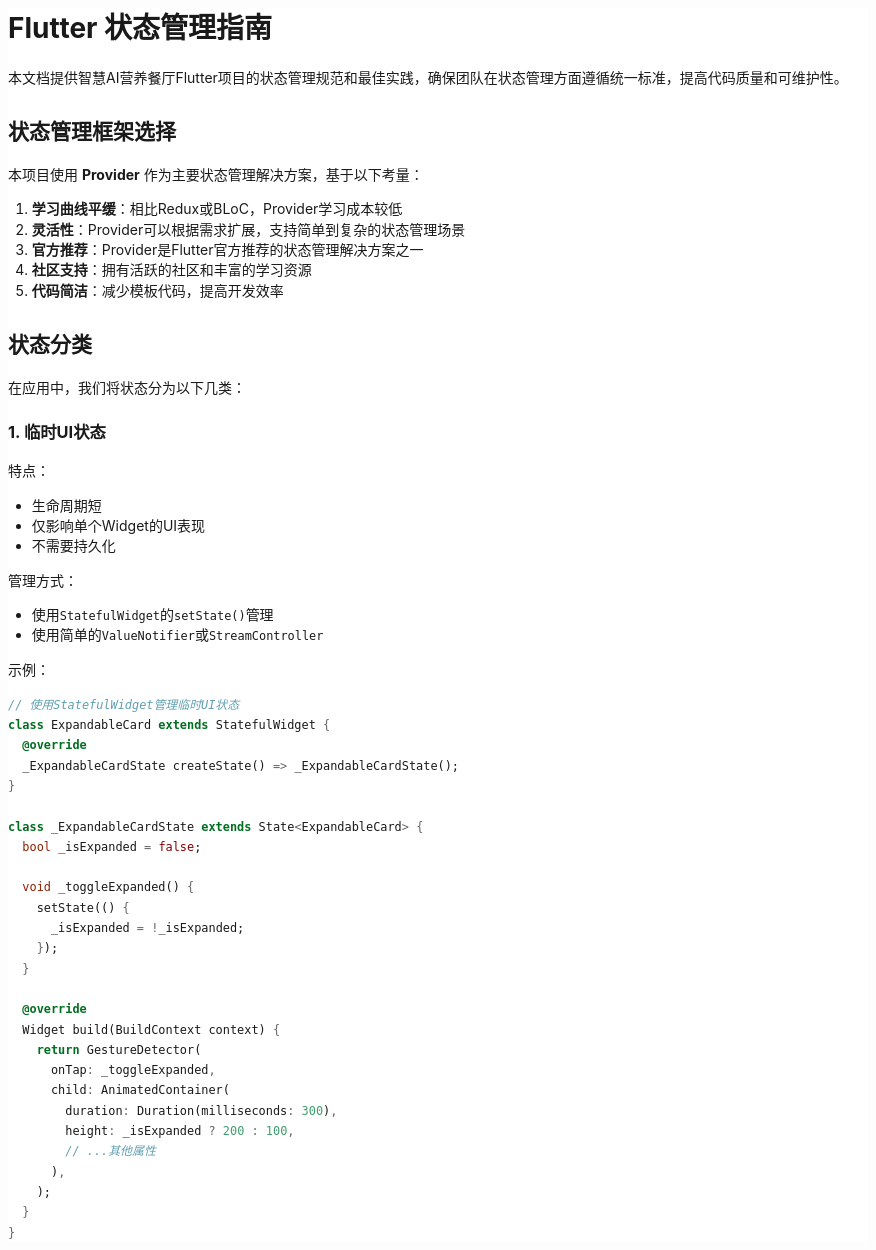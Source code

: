 # Flutter 状态管理指南

本文档提供智慧AI营养餐厅Flutter项目的状态管理规范和最佳实践，确保团队在状态管理方面遵循统一标准，提高代码质量和可维护性。

## 状态管理框架选择

本项目使用 **Provider** 作为主要状态管理解决方案，基于以下考量：

1. **学习曲线平缓**：相比Redux或BLoC，Provider学习成本较低
2. **灵活性**：Provider可以根据需求扩展，支持简单到复杂的状态管理场景
3. **官方推荐**：Provider是Flutter官方推荐的状态管理解决方案之一
4. **社区支持**：拥有活跃的社区和丰富的学习资源
5. **代码简洁**：减少模板代码，提高开发效率

## 状态分类

在应用中，我们将状态分为以下几类：

### 1. 临时UI状态

特点：
- 生命周期短
- 仅影响单个Widget的UI表现
- 不需要持久化

管理方式：
- 使用`StatefulWidget`的`setState()`管理
- 使用简单的`ValueNotifier`或`StreamController`

示例：
```dart
// 使用StatefulWidget管理临时UI状态
class ExpandableCard extends StatefulWidget {
  @override
  _ExpandableCardState createState() => _ExpandableCardState();
}

class _ExpandableCardState extends State<ExpandableCard> {
  bool _isExpanded = false;
  
  void _toggleExpanded() {
    setState(() {
      _isExpanded = !_isExpanded;
    });
  }
  
  @override
  Widget build(BuildContext context) {
    return GestureDetector(
      onTap: _toggleExpanded,
      child: AnimatedContainer(
        duration: Duration(milliseconds: 300),
        height: _isExpanded ? 200 : 100,
        // ...其他属性
      ),
    );
  }
}
```

